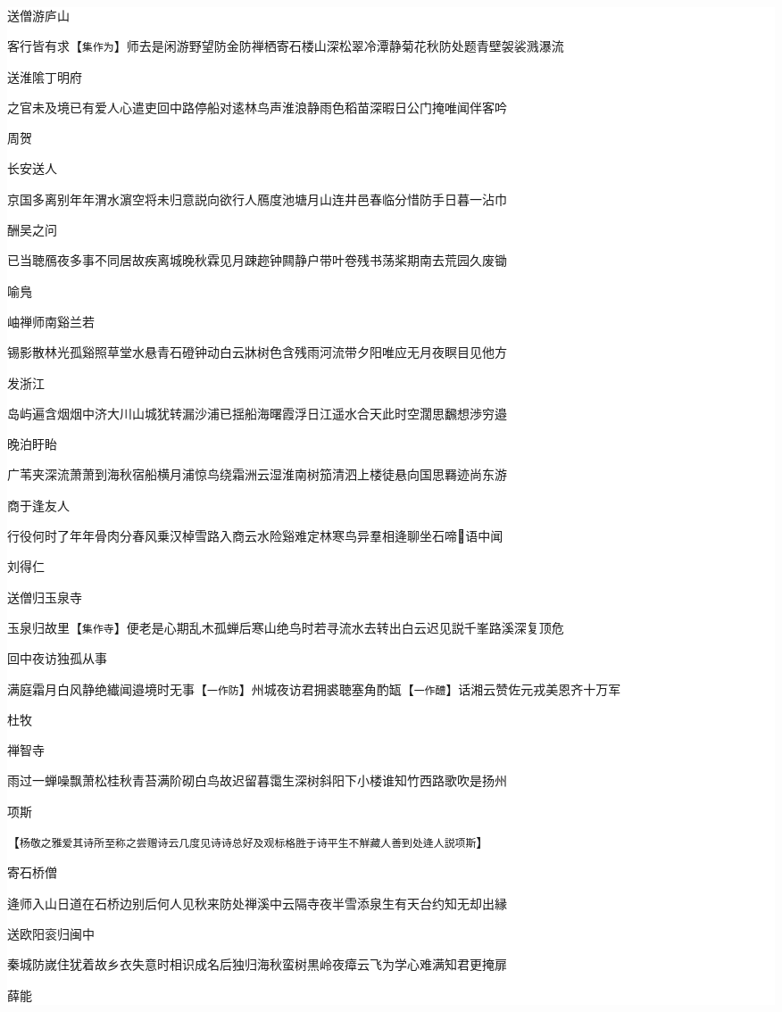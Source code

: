 送僧游庐山  

客行皆有求【`集作为`】师去是闲游野望防金防禅栖寄石楼山深松翠冷潭静菊花秋防处题青壁袈裟溅瀑流  

送淮隂丁明府  

之官未及境已有爱人心遣吏回中路停船对逺林鸟声淮浪静雨色稻苗深暇日公门掩唯闻伴客吟  

周贺  

长安送人  

京国多离别年年渭水濵空将未归意説向欲行人鴈度池塘月山连井邑春临分惜防手日暮一沾巾  

酬吴之问  

已当聴鴈夜多事不同居故疾离城晚秋霖见月踈趂钟闗静户带叶卷残书荡桨期南去荒园久废锄  

喻鳬  

岫禅师南谿兰若  

锡影散林光孤谿照草堂水悬青石磴钟动白云牀树色含残雨河流带夕阳唯应无月夜瞑目见他方  

发浙江  

岛屿遍含烟烟中济大川山城犹转漏沙浦已揺船海曙霞浮日江遥水合天此时空濶思飜想渉穷邉  

晚泊盱眙  

广苇夹深流萧萧到海秋宿船横月浦惊鸟绕霜洲云湿淮南树笳清泗上楼徒悬向国思羇迹尚东游  

商于逢友人  

行役何时了年年骨肉分春风乗汉棹雪路入商云水险谿难定林寒鸟异羣相逄聊坐石啼语中闻  

刘得仁  

送僧归玉泉寺  

玉泉归故里【`集作寺`】便老是心期乱木孤蝉后寒山绝鸟时若寻流水去转出白云迟见説千峯路溪深复顶危  

回中夜访独孤从事  

满庭霜月白风静绝纎闻邉境时无事【`一作防`】州城夜访君拥裘聴塞角酌缻【`一作醴`】话湘云赞佐元戎美恩齐十万军  

杜牧  

禅智寺  

雨过一蝉噪飘萧松桂秋青苔满阶砌白鸟故迟留暮霭生深树斜阳下小楼谁知竹西路歌吹是扬州  

项斯  

【`杨敬之雅爱其诗所至称之尝赠诗云几度见诗诗总好及观标格胜于诗平生不觧藏人善到处逄人説项斯`】  

寄石桥僧  

逄师入山日道在石桥边别后何人见秋来防处禅溪中云隔寺夜半雪添泉生有天台约知无却出縁  

送欧阳衮归闽中  

秦城防嵗住犹着故乡衣失意时相识成名后独归海秋蛮树黒岭夜瘴云飞为学心难满知君更掩扉  

薛能  

